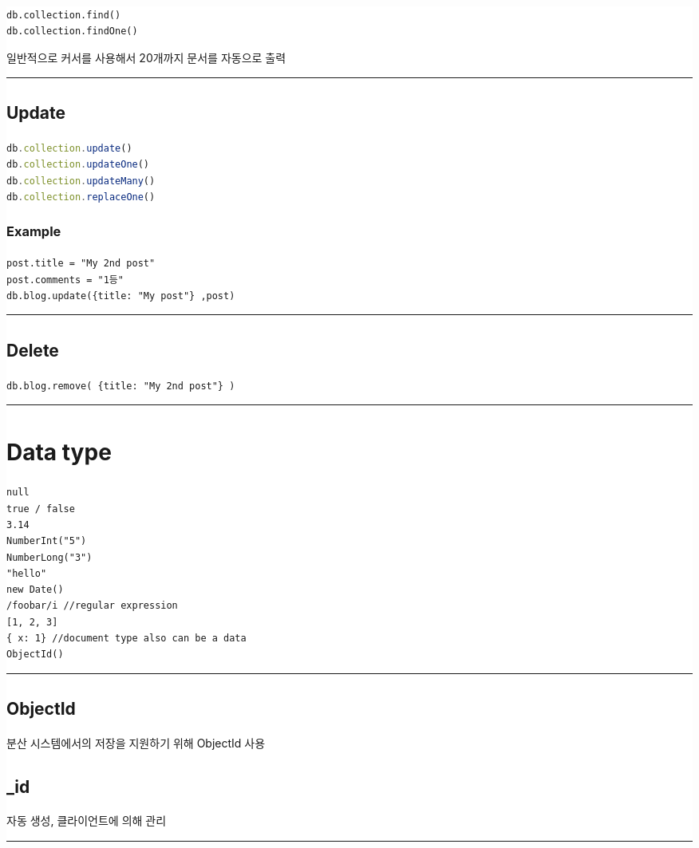 ```
db.collection.find()
db.collection.findOne()
```
일반적으로 커서를 사용해서 20개까지 문서를 자동으로 출력

---
## Update
```javascript
db.collection.update()
db.collection.updateOne()
db.collection.updateMany()
db.collection.replaceOne()
```
### Example
```
post.title = "My 2nd post"
post.comments = "1등"
db.blog.update({title: "My post"} ,post)
```

---
## Delete
```
db.blog.remove( {title: "My 2nd post"} )
```

---
# Data type
```
null
true / false
3.14
NumberInt("5")
NumberLong("3")
"hello"
new Date()
/foobar/i //regular expression
[1, 2, 3]
{ x: 1} //document type also can be a data
ObjectId()
```

---
## ObjectId
분산 시스템에서의 저장을 지원하기 위해 ObjectId 사용
## _id
자동 생성, 클라이언트에 의해 관리

---